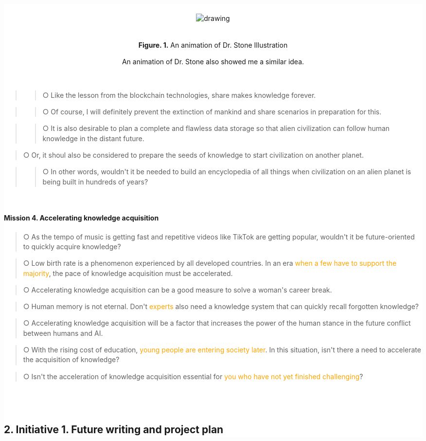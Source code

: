 <br>

<center> <img src="https://user-images.githubusercontent.com/55747737/198065823-22e80414-2321-47e7-92c7-c6eb595c57d5.png" alt="drawing" style="width:400px;"/>
</center>

<br>

<p style="text-align: center; " data-ke-size="size16"><b>Figure. 1.</b> An animation of Dr. Stone Illustration </p>

<p style="text-align: center;" data-ke-size="size16">An animation of Dr. Stone also showed me a similar idea.</p>

<br>

>> ○ Like the lesson from the blockchain technologies, share makes knowledge forever.

>> ○ Of course, I will definitely prevent the extinction of mankind and share scenarios in preparation for this.

>> ○ It is also desirable to plan a complete and flawless data storage so that alien civilization can follow human knowledge in the distant future.

> ○ Or, it shoul also be considered to prepare the seeds of knowledge to start civilization on another planet.

>> ○ In other words, wouldn't it be needed to build an encyclopedia of all things when civilization on an alien planet is being built in hundreds of years?

<br>

#### Mission 4. Accelerating knowledge acquisition

> ○ As the tempo of music is getting fast and repetitive videos like TikTok are getting popular, wouldn't it be future-oriented to quickly acquire knowledge?

> ○ Low birth rate is a phenomenon experienced by all developed countries. In an era <span style="color:orange">when a few have to support the majority</span>, the pace of knowledge acquisition must be accelerated.

> ○ Accelerating knowledge acquisition can be a good measure to solve a woman's career break.

> ○ Human memory is not eternal. Don't <span style="color:orange">experts</span> also need a knowledge system that can quickly recall forgotten knowledge?

> ○ Accelerating knowledge acquisition will be a factor that increases the power of the human stance in the future conflict between humans and AI.

> ○ With the rising cost of education, <span style="color:orange">young people are entering society later</span>. In this situation, isn't there a need to accelerate the acquisition of knowledge?

> ○ Isn't the acceleration of knowledge acquisition essential for <span style="color:orange">you who have not yet finished challenging</span>?

<br>
<br>

## 2. Initiative 1. Future writing and project plan
